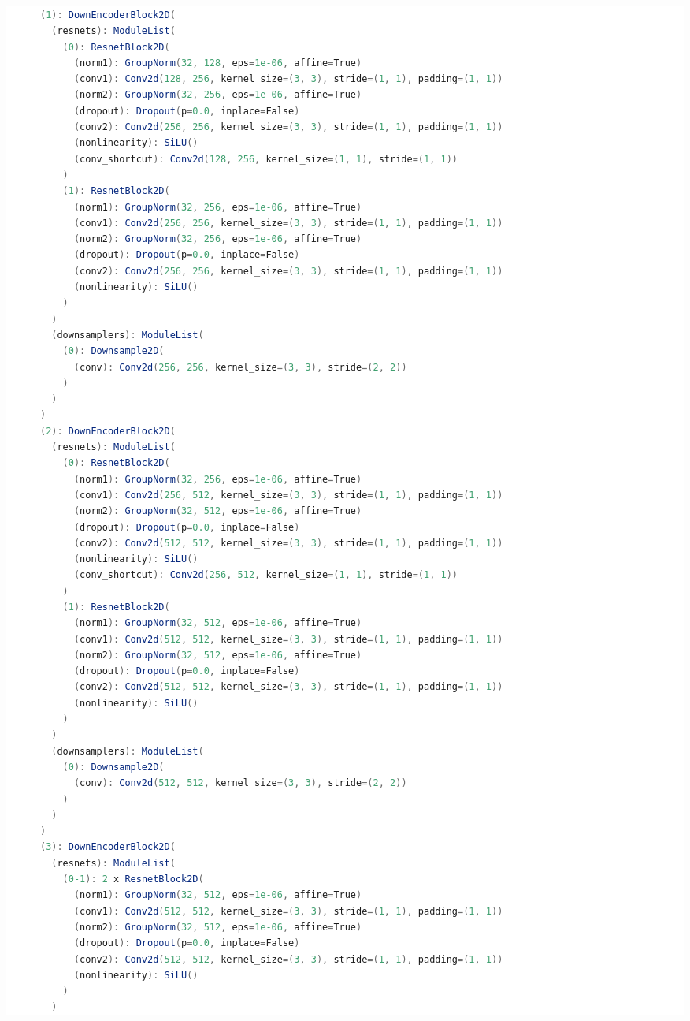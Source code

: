 ```cs
      (1): DownEncoderBlock2D(
        (resnets): ModuleList(
          (0): ResnetBlock2D(
            (norm1): GroupNorm(32, 128, eps=1e-06, affine=True)
            (conv1): Conv2d(128, 256, kernel_size=(3, 3), stride=(1, 1), padding=(1, 1))
            (norm2): GroupNorm(32, 256, eps=1e-06, affine=True)
            (dropout): Dropout(p=0.0, inplace=False)
            (conv2): Conv2d(256, 256, kernel_size=(3, 3), stride=(1, 1), padding=(1, 1))
            (nonlinearity): SiLU()
            (conv_shortcut): Conv2d(128, 256, kernel_size=(1, 1), stride=(1, 1))
          )
          (1): ResnetBlock2D(
            (norm1): GroupNorm(32, 256, eps=1e-06, affine=True)
            (conv1): Conv2d(256, 256, kernel_size=(3, 3), stride=(1, 1), padding=(1, 1))
            (norm2): GroupNorm(32, 256, eps=1e-06, affine=True)
            (dropout): Dropout(p=0.0, inplace=False)
            (conv2): Conv2d(256, 256, kernel_size=(3, 3), stride=(1, 1), padding=(1, 1))
            (nonlinearity): SiLU()
          )
        )
        (downsamplers): ModuleList(
          (0): Downsample2D(
            (conv): Conv2d(256, 256, kernel_size=(3, 3), stride=(2, 2))
          )
        )
      )
      (2): DownEncoderBlock2D(
        (resnets): ModuleList(
          (0): ResnetBlock2D(
            (norm1): GroupNorm(32, 256, eps=1e-06, affine=True)
            (conv1): Conv2d(256, 512, kernel_size=(3, 3), stride=(1, 1), padding=(1, 1))
            (norm2): GroupNorm(32, 512, eps=1e-06, affine=True)
            (dropout): Dropout(p=0.0, inplace=False)
            (conv2): Conv2d(512, 512, kernel_size=(3, 3), stride=(1, 1), padding=(1, 1))
            (nonlinearity): SiLU()
            (conv_shortcut): Conv2d(256, 512, kernel_size=(1, 1), stride=(1, 1))
          )
          (1): ResnetBlock2D(
            (norm1): GroupNorm(32, 512, eps=1e-06, affine=True)
            (conv1): Conv2d(512, 512, kernel_size=(3, 3), stride=(1, 1), padding=(1, 1))
            (norm2): GroupNorm(32, 512, eps=1e-06, affine=True)
            (dropout): Dropout(p=0.0, inplace=False)
            (conv2): Conv2d(512, 512, kernel_size=(3, 3), stride=(1, 1), padding=(1, 1))
            (nonlinearity): SiLU()
          )
        )
        (downsamplers): ModuleList(
          (0): Downsample2D(
            (conv): Conv2d(512, 512, kernel_size=(3, 3), stride=(2, 2))
          )
        )
      )
      (3): DownEncoderBlock2D(
        (resnets): ModuleList(
          (0-1): 2 x ResnetBlock2D(
            (norm1): GroupNorm(32, 512, eps=1e-06, affine=True)
            (conv1): Conv2d(512, 512, kernel_size=(3, 3), stride=(1, 1), padding=(1, 1))
            (norm2): GroupNorm(32, 512, eps=1e-06, affine=True)
            (dropout): Dropout(p=0.0, inplace=False)
            (conv2): Conv2d(512, 512, kernel_size=(3, 3), stride=(1, 1), padding=(1, 1))
            (nonlinearity): SiLU()
          )
        )
```
